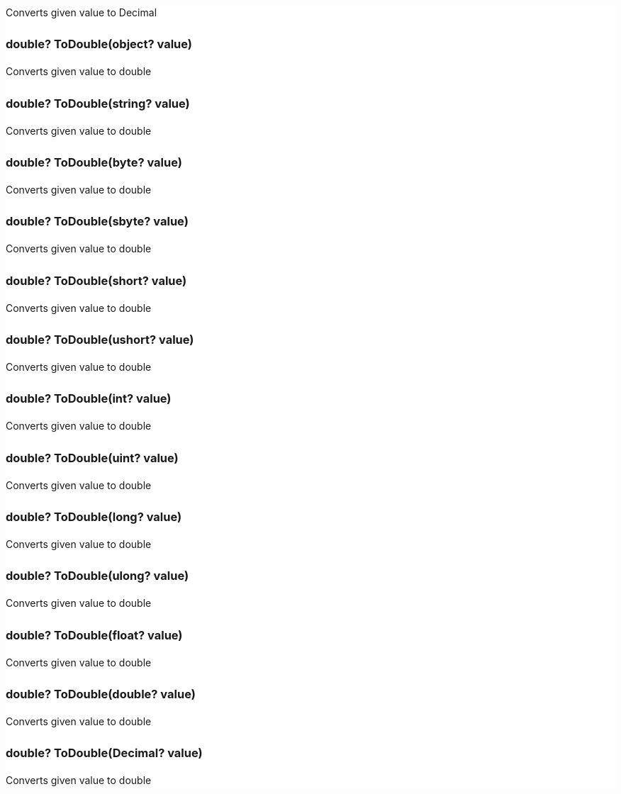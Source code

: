 Converts given value to Decimal

### double? ToDouble(object? value)

Converts given value to double

### double? ToDouble(string? value)

Converts given value to double

### double? ToDouble(byte? value)

Converts given value to double

### double? ToDouble(sbyte? value)

Converts given value to double

### double? ToDouble(short? value)

Converts given value to double

### double? ToDouble(ushort? value)

Converts given value to double

### double? ToDouble(int? value)

Converts given value to double

### double? ToDouble(uint? value)

Converts given value to double

### double? ToDouble(long? value)

Converts given value to double

### double? ToDouble(ulong? value)

Converts given value to double

### double? ToDouble(float? value)

Converts given value to double

### double? ToDouble(double? value)

Converts given value to double

### double? ToDouble(Decimal? value)

Converts given value to double
